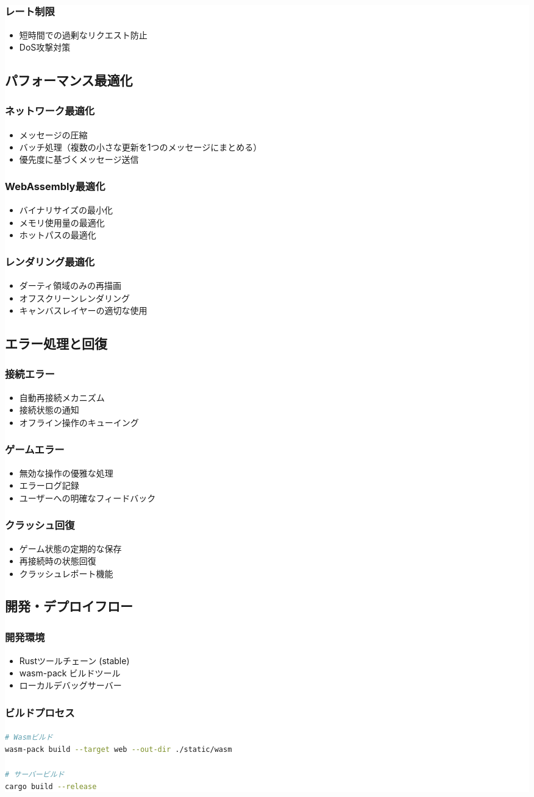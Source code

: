 ### レート制限
- 短時間での過剰なリクエスト防止
- DoS攻撃対策

## パフォーマンス最適化

### ネットワーク最適化
- メッセージの圧縮
- バッチ処理（複数の小さな更新を1つのメッセージにまとめる）
- 優先度に基づくメッセージ送信

### WebAssembly最適化
- バイナリサイズの最小化
- メモリ使用量の最適化
- ホットパスの最適化

### レンダリング最適化
- ダーティ領域のみの再描画
- オフスクリーンレンダリング
- キャンバスレイヤーの適切な使用

## エラー処理と回復

### 接続エラー
- 自動再接続メカニズム
- 接続状態の通知
- オフライン操作のキューイング

### ゲームエラー
- 無効な操作の優雅な処理
- エラーログ記録
- ユーザーへの明確なフィードバック

### クラッシュ回復
- ゲーム状態の定期的な保存
- 再接続時の状態回復
- クラッシュレポート機能

## 開発・デプロイフロー

### 開発環境
- Rustツールチェーン (stable)
- wasm-pack ビルドツール
- ローカルデバッグサーバー

### ビルドプロセス
```bash
# Wasmビルド
wasm-pack build --target web --out-dir ./static/wasm

# サーバービルド
cargo build --release
```
